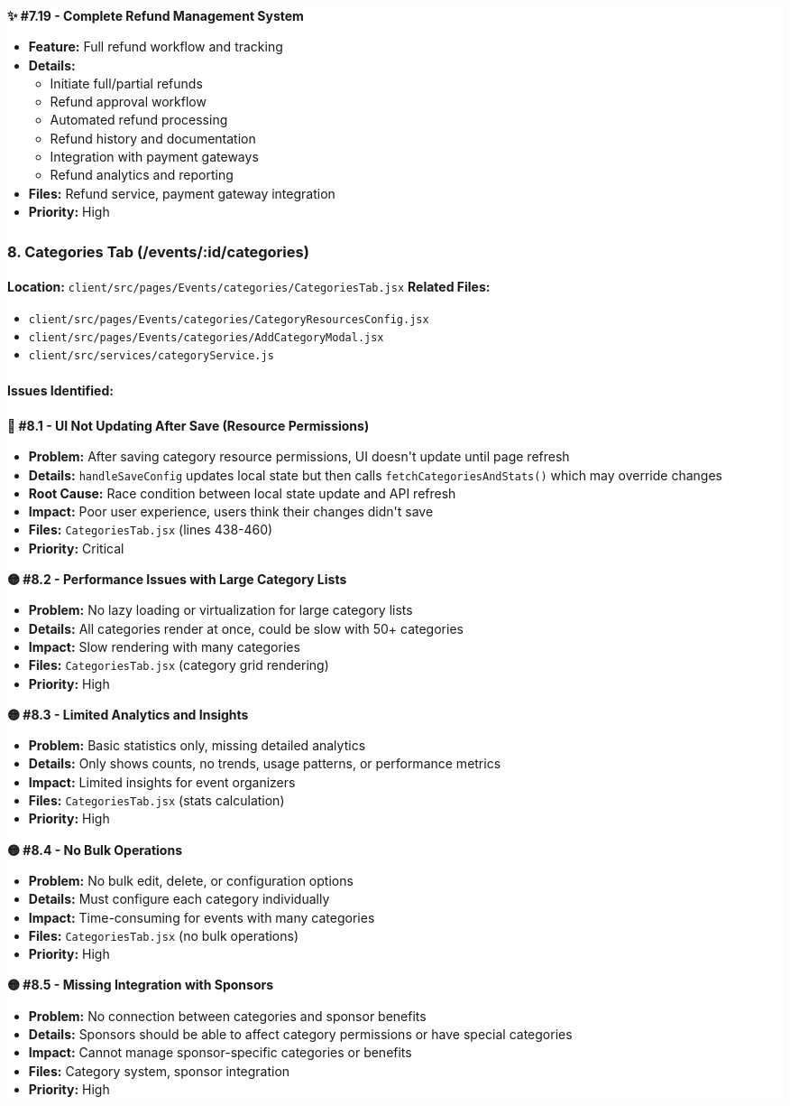 **✨ #7.19 - Complete Refund Management System**
- **Feature:** Full refund workflow and tracking
- **Details:**
  - Initiate full/partial refunds
  - Refund approval workflow
  - Automated refund processing
  - Refund history and documentation
  - Integration with payment gateways
  - Refund analytics and reporting
- **Files:** Refund service, payment gateway integration
- **Priority:** High

### 8. Categories Tab (/events/:id/categories)

**Location:** `client/src/pages/Events/categories/CategoriesTab.jsx`
**Related Files:**
- `client/src/pages/Events/categories/CategoryResourcesConfig.jsx`
- `client/src/pages/Events/categories/AddCategoryModal.jsx`
- `client/src/services/categoryService.js`

#### Issues Identified:

**🔴 #8.1 - UI Not Updating After Save (Resource Permissions)**
- **Problem:** After saving category resource permissions, UI doesn't update until page refresh
- **Details:** `handleSaveConfig` updates local state but then calls `fetchCategoriesAndStats()` which may override changes
- **Root Cause:** Race condition between local state update and API refresh
- **Impact:** Poor user experience, users think their changes didn't save
- **Files:** `CategoriesTab.jsx` (lines 438-460)
- **Priority:** Critical

**🟡 #8.2 - Performance Issues with Large Category Lists**
- **Problem:** No lazy loading or virtualization for large category lists
- **Details:** All categories render at once, could be slow with 50+ categories
- **Impact:** Slow rendering with many categories
- **Files:** `CategoriesTab.jsx` (category grid rendering)
- **Priority:** High

**🟡 #8.3 - Limited Analytics and Insights**
- **Problem:** Basic statistics only, missing detailed analytics
- **Details:** Only shows counts, no trends, usage patterns, or performance metrics
- **Impact:** Limited insights for event organizers
- **Files:** `CategoriesTab.jsx` (stats calculation)
- **Priority:** High

**🟡 #8.4 - No Bulk Operations**
- **Problem:** No bulk edit, delete, or configuration options
- **Details:** Must configure each category individually
- **Impact:** Time-consuming for events with many categories
- **Files:** `CategoriesTab.jsx` (no bulk operations)
- **Priority:** High

**🟡 #8.5 - Missing Integration with Sponsors**
- **Problem:** No connection between categories and sponsor benefits
- **Details:** Sponsors should be able to affect category permissions or have special categories
- **Impact:** Cannot manage sponsor-specific categories or benefits
- **Files:** Category system, sponsor integration
- **Priority:** High
